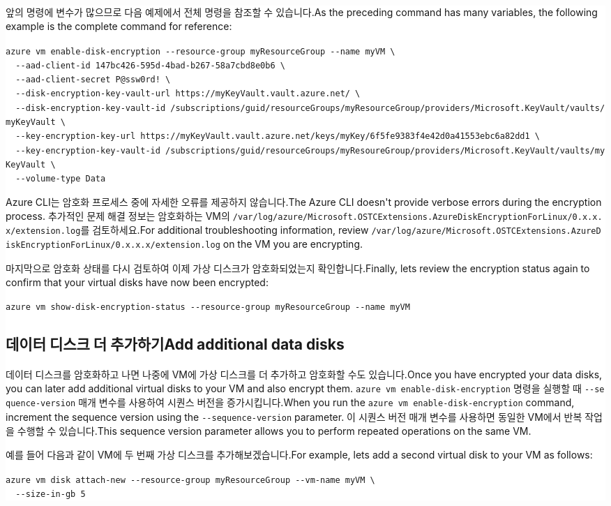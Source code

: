 <span data-ttu-id="b078f-225">앞의 명령에 변수가 많으므로 다음 예제에서 전체 명령을 참조할 수 있습니다.</span><span class="sxs-lookup"><span data-stu-id="b078f-225">As the preceding command has many variables, the following example is the complete command for reference:</span></span>

```azurecli
azure vm enable-disk-encryption --resource-group myResourceGroup --name myVM \
  --aad-client-id 147bc426-595d-4bad-b267-58a7cbd8e0b6 \
  --aad-client-secret P@ssw0rd! \
  --disk-encryption-key-vault-url https://myKeyVault.vault.azure.net/ \
  --disk-encryption-key-vault-id /subscriptions/guid/resourceGroups/myResourceGroup/providers/Microsoft.KeyVault/vaults/myKeyVault \
  --key-encryption-key-url https://myKeyVault.vault.azure.net/keys/myKey/6f5fe9383f4e42d0a41553ebc6a82dd1 \
  --key-encryption-key-vault-id /subscriptions/guid/resourceGroups/myResoureGroup/providers/Microsoft.KeyVault/vaults/myKeyVault \
  --volume-type Data
```

<span data-ttu-id="b078f-226">Azure CLI는 암호화 프로세스 중에 자세한 오류를 제공하지 않습니다.</span><span class="sxs-lookup"><span data-stu-id="b078f-226">The Azure CLI doesn't provide verbose errors during the encryption process.</span></span> <span data-ttu-id="b078f-227">추가적인 문제 해결 정보는 암호화하는 VM의 `/var/log/azure/Microsoft.OSTCExtensions.AzureDiskEncryptionForLinux/0.x.x.x/extension.log`를 검토하세요.</span><span class="sxs-lookup"><span data-stu-id="b078f-227">For additional troubleshooting information, review `/var/log/azure/Microsoft.OSTCExtensions.AzureDiskEncryptionForLinux/0.x.x.x/extension.log` on the VM you are encrypting.</span></span>

<span data-ttu-id="b078f-228">마지막으로 암호화 상태를 다시 검토하여 이제 가상 디스크가 암호화되었는지 확인합니다.</span><span class="sxs-lookup"><span data-stu-id="b078f-228">Finally, lets review the encryption status again to confirm that your virtual disks have now been encrypted:</span></span>

```azurecli
azure vm show-disk-encryption-status --resource-group myResourceGroup --name myVM
```


## <a name="add-additional-data-disks"></a><span data-ttu-id="b078f-229">데이터 디스크 더 추가하기</span><span class="sxs-lookup"><span data-stu-id="b078f-229">Add additional data disks</span></span>
<span data-ttu-id="b078f-230">데이터 디스크를 암호화하고 나면 나중에 VM에 가상 디스크를 더 추가하고 암호화할 수도 있습니다.</span><span class="sxs-lookup"><span data-stu-id="b078f-230">Once you have encrypted your data disks, you can later add additional virtual disks to your VM and also encrypt them.</span></span> <span data-ttu-id="b078f-231">`azure vm enable-disk-encryption` 명령을 실행할 때 `--sequence-version` 매개 변수를 사용하여 시퀀스 버전을 증가시킵니다.</span><span class="sxs-lookup"><span data-stu-id="b078f-231">When you run the `azure vm enable-disk-encryption` command, increment the sequence version using the `--sequence-version` parameter.</span></span> <span data-ttu-id="b078f-232">이 시퀀스 버전 매개 변수를 사용하면 동일한 VM에서 반복 작업을 수행할 수 있습니다.</span><span class="sxs-lookup"><span data-stu-id="b078f-232">This sequence version parameter allows you to perform repeated operations on the same VM.</span></span>

<span data-ttu-id="b078f-233">예를 들어 다음과 같이 VM에 두 번째 가상 디스크를 추가해보겠습니다.</span><span class="sxs-lookup"><span data-stu-id="b078f-233">For example, lets add a second virtual disk to your VM as follows:</span></span>

```azurecli
azure vm disk attach-new --resource-group myResourceGroup --vm-name myVM \
  --size-in-gb 5
```
